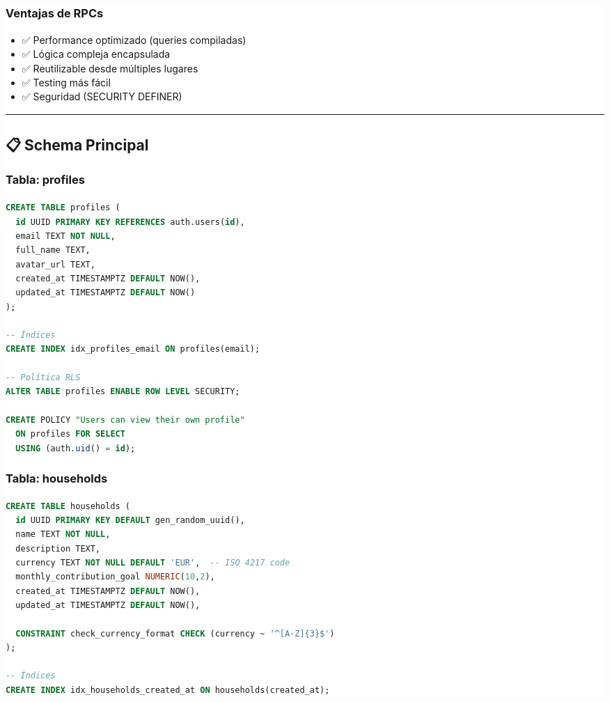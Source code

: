 ### Ventajas de RPCs

- ✅ Performance optimizado (queries compiladas)
- ✅ Lógica compleja encapsulada
- ✅ Reutilizable desde múltiples lugares
- ✅ Testing más fácil
- ✅ Seguridad (SECURITY DEFINER)

---

## 📋 **Schema Principal**

### Tabla: profiles

```sql
CREATE TABLE profiles (
  id UUID PRIMARY KEY REFERENCES auth.users(id),
  email TEXT NOT NULL,
  full_name TEXT,
  avatar_url TEXT,
  created_at TIMESTAMPTZ DEFAULT NOW(),
  updated_at TIMESTAMPTZ DEFAULT NOW()
);

-- Índices
CREATE INDEX idx_profiles_email ON profiles(email);

-- Política RLS
ALTER TABLE profiles ENABLE ROW LEVEL SECURITY;

CREATE POLICY "Users can view their own profile"
  ON profiles FOR SELECT
  USING (auth.uid() = id);
```

### Tabla: households

```sql
CREATE TABLE households (
  id UUID PRIMARY KEY DEFAULT gen_random_uuid(),
  name TEXT NOT NULL,
  description TEXT,
  currency TEXT NOT NULL DEFAULT 'EUR',  -- ISO 4217 code
  monthly_contribution_goal NUMERIC(10,2),
  created_at TIMESTAMPTZ DEFAULT NOW(),
  updated_at TIMESTAMPTZ DEFAULT NOW(),

  CONSTRAINT check_currency_format CHECK (currency ~ '^[A-Z]{3}$')
);

-- Índices
CREATE INDEX idx_households_created_at ON households(created_at);
```

